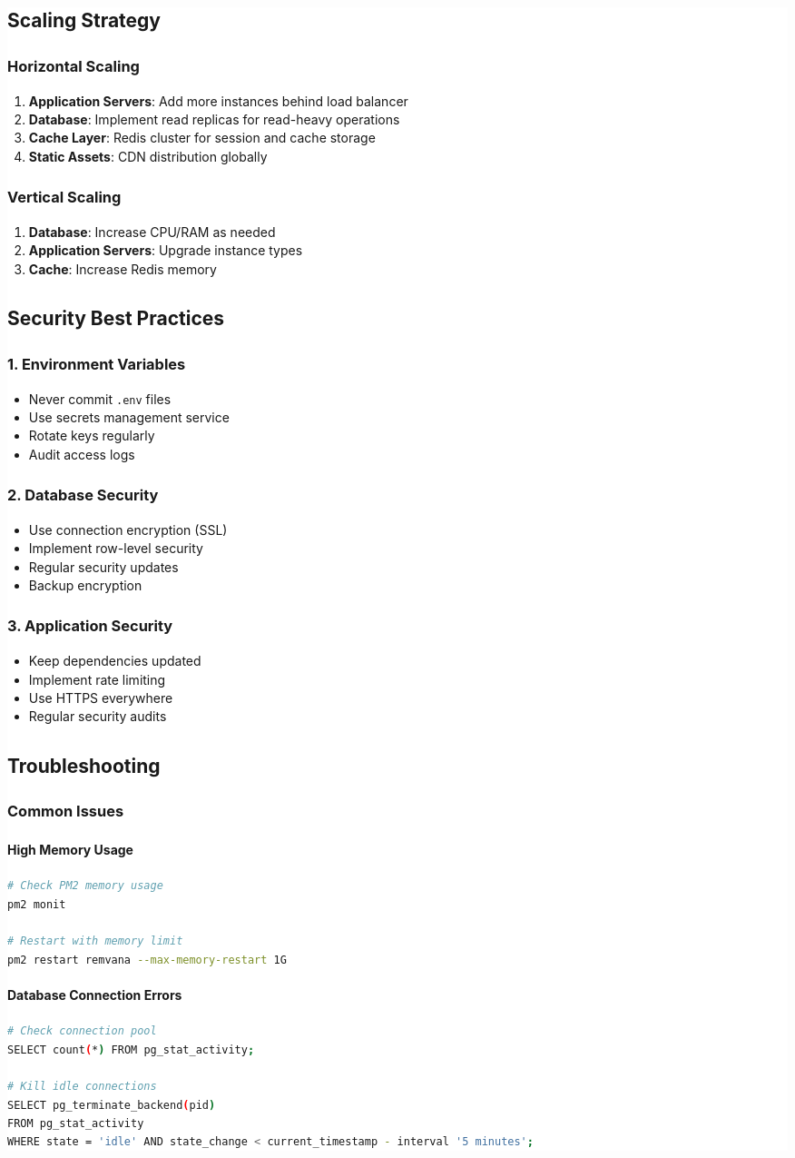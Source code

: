 ## Scaling Strategy

### Horizontal Scaling
1. **Application Servers**: Add more instances behind load balancer
2. **Database**: Implement read replicas for read-heavy operations
3. **Cache Layer**: Redis cluster for session and cache storage
4. **Static Assets**: CDN distribution globally

### Vertical Scaling
1. **Database**: Increase CPU/RAM as needed
2. **Application Servers**: Upgrade instance types
3. **Cache**: Increase Redis memory

## Security Best Practices

### 1. Environment Variables
- Never commit `.env` files
- Use secrets management service
- Rotate keys regularly
- Audit access logs

### 2. Database Security
- Use connection encryption (SSL)
- Implement row-level security
- Regular security updates
- Backup encryption

### 3. Application Security
- Keep dependencies updated
- Implement rate limiting
- Use HTTPS everywhere
- Regular security audits

## Troubleshooting

### Common Issues

#### High Memory Usage
```bash
# Check PM2 memory usage
pm2 monit

# Restart with memory limit
pm2 restart remvana --max-memory-restart 1G
```

#### Database Connection Errors
```bash
# Check connection pool
SELECT count(*) FROM pg_stat_activity;

# Kill idle connections
SELECT pg_terminate_backend(pid) 
FROM pg_stat_activity 
WHERE state = 'idle' AND state_change < current_timestamp - interval '5 minutes';
```
